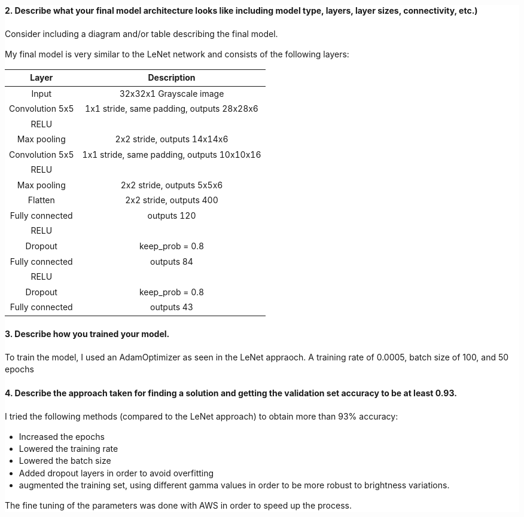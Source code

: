 #### 2. Describe what your final model architecture looks like including model type, layers, layer sizes, connectivity, etc.) 

Consider including a diagram and/or table describing the final model.

My final model is very similar to the LeNet network and consists of the following layers:

| Layer         		    |     Description	        					            | 
|:---------------------:|:---------------------------------------------:| 
| Input         		    | 32x32x1 Grayscale image   							      | 
| Convolution 5x5     	| 1x1 stride, same padding, outputs 28x28x6 	  |
| RELU					        |												                        |
| Max pooling	      	  | 2x2 stride,  outputs 14x14x6 				          |
| Convolution 5x5     	| 1x1 stride, same padding, outputs 10x10x16 	  |
| RELU					        |												                        |
| Max pooling	      	  | 2x2 stride,  outputs 5x5x6 				            |
| Flatten      	        | 2x2 stride,  outputs 400				            	|
| Fully connected		    | outputs 120        									          |
| RELU					        |												                        |
| Dropout					      |	keep_prob = 0.8                               |
| Fully connected		    | outputs 84        									          |
| RELU					        |												                        |
| Dropout					      |	keep_prob = 0.8                               |
| Fully connected		    | outputs 43        									          |
 
 
#### 3. Describe how you trained your model. 

To train the model, I used an AdamOptimizer as seen in the LeNet appraoch. 
A training rate of 0.0005,  batch size of 100, and 50 epochs

#### 4. Describe the approach taken for finding a solution and getting the validation set accuracy to be at least 0.93. 

I tried the following methods (compared to the LeNet approach) to obtain more than 93% accuracy:
* Increased the epochs 
* Lowered the training rate
* Lowered the batch size
* Added dropout layers in order to avoid overfitting
* augmented the training set, using different gamma values in order to be more robust to brightness variations.

The fine tuning of the parameters was done with AWS in order to speed up the process.
